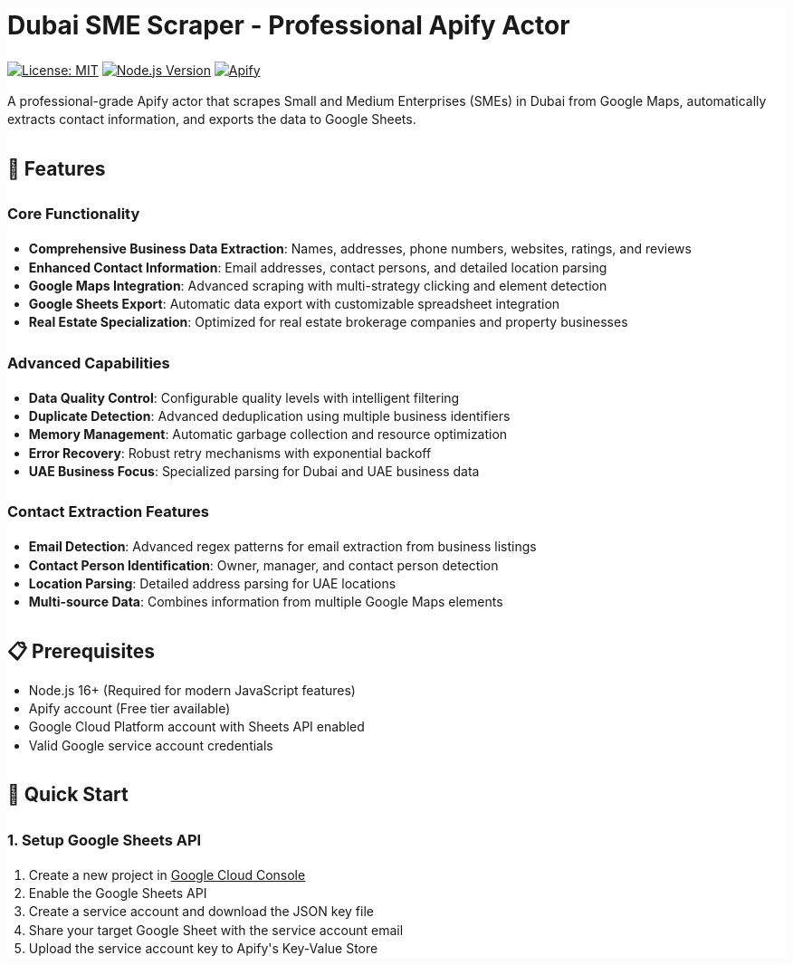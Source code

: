 # Dubai SME Scraper - Professional Apify Actor

[![License: MIT](https://img.shields.io/badge/License-MIT-yellow.svg)](https://opensource.org/licenses/MIT)
[![Node.js Version](https://img.shields.io/badge/node-%3E%3D16.0.0-brightgreen)](https://nodejs.org/)
[![Apify](https://img.shields.io/badge/Apify-Actor-blue)](https://apify.com/)

A professional-grade Apify actor that scrapes Small and Medium Enterprises (SMEs) in Dubai from Google Maps, automatically extracts contact information, and exports the data to Google Sheets.

## 🌟 Features

### Core Functionality

- **Comprehensive Business Data Extraction**: Names, addresses, phone numbers, websites, ratings, and reviews
- **Enhanced Contact Information**: Email addresses, contact persons, and detailed location parsing
- **Google Maps Integration**: Advanced scraping with multi-strategy clicking and element detection
- **Google Sheets Export**: Automatic data export with customizable spreadsheet integration
- **Real Estate Specialization**: Optimized for real estate brokerage companies and property businesses

### Advanced Capabilities

- **Data Quality Control**: Configurable quality levels with intelligent filtering
- **Duplicate Detection**: Advanced deduplication using multiple business identifiers
- **Memory Management**: Automatic garbage collection and resource optimization
- **Error Recovery**: Robust retry mechanisms with exponential backoff
- **UAE Business Focus**: Specialized parsing for Dubai and UAE business data

### Contact Extraction Features

- **Email Detection**: Advanced regex patterns for email extraction from business listings
- **Contact Person Identification**: Owner, manager, and contact person detection
- **Location Parsing**: Detailed address parsing for UAE locations
- **Multi-source Data**: Combines information from multiple Google Maps elements

## 📋 Prerequisites

- Node.js 16+ (Required for modern JavaScript features)
- Apify account (Free tier available)
- Google Cloud Platform account with Sheets API enabled
- Valid Google service account credentials

## 🚀 Quick Start

### 1. Setup Google Sheets API

1. Create a new project in [Google Cloud Console](https://console.cloud.google.com/)
2. Enable the Google Sheets API
3. Create a service account and download the JSON key file
4. Share your target Google Sheet with the service account email
5. Upload the service account key to Apify's Key-Value Store
